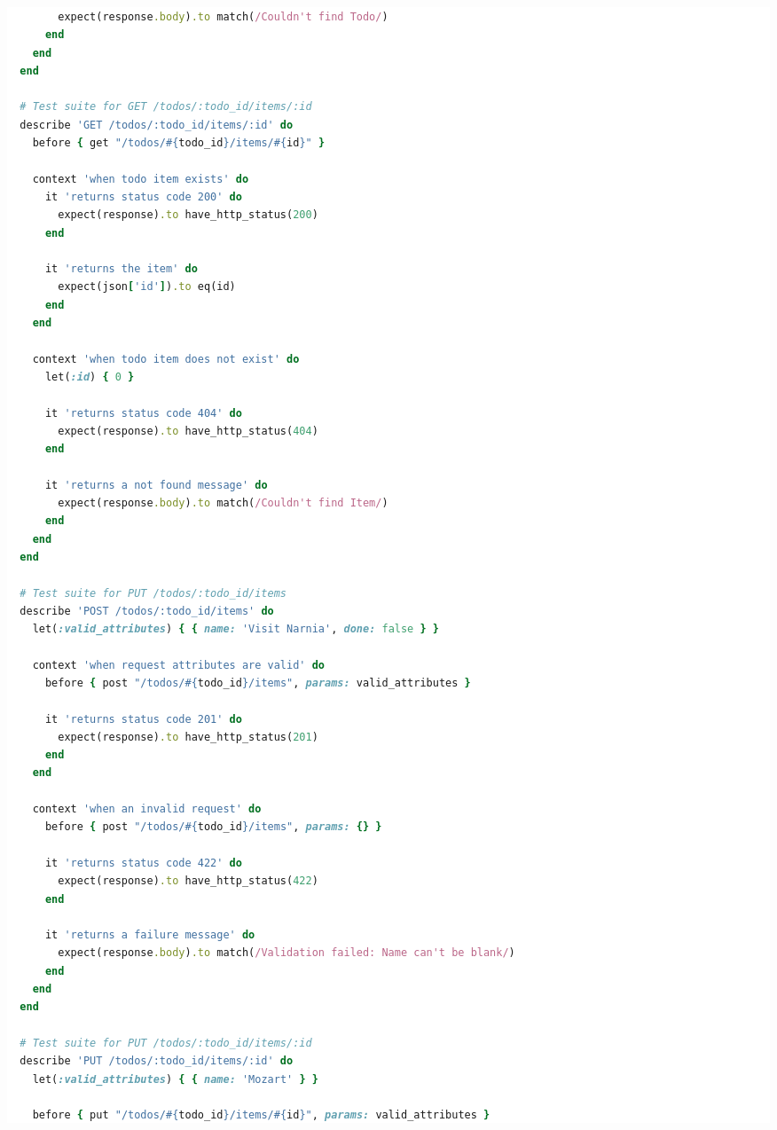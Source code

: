 ````ruby
        expect(response.body).to match(/Couldn't find Todo/)
      end
    end
  end

  # Test suite for GET /todos/:todo_id/items/:id
  describe 'GET /todos/:todo_id/items/:id' do
    before { get "/todos/#{todo_id}/items/#{id}" }

    context 'when todo item exists' do
      it 'returns status code 200' do
        expect(response).to have_http_status(200)
      end

      it 'returns the item' do
        expect(json['id']).to eq(id)
      end
    end

    context 'when todo item does not exist' do
      let(:id) { 0 }

      it 'returns status code 404' do
        expect(response).to have_http_status(404)
      end

      it 'returns a not found message' do
        expect(response.body).to match(/Couldn't find Item/)
      end
    end
  end

  # Test suite for PUT /todos/:todo_id/items
  describe 'POST /todos/:todo_id/items' do
    let(:valid_attributes) { { name: 'Visit Narnia', done: false } }

    context 'when request attributes are valid' do
      before { post "/todos/#{todo_id}/items", params: valid_attributes }

      it 'returns status code 201' do
        expect(response).to have_http_status(201)
      end
    end

    context 'when an invalid request' do
      before { post "/todos/#{todo_id}/items", params: {} }

      it 'returns status code 422' do
        expect(response).to have_http_status(422)
      end

      it 'returns a failure message' do
        expect(response.body).to match(/Validation failed: Name can't be blank/)
      end
    end
  end

  # Test suite for PUT /todos/:todo_id/items/:id
  describe 'PUT /todos/:todo_id/items/:id' do
    let(:valid_attributes) { { name: 'Mozart' } }

    before { put "/todos/#{todo_id}/items/#{id}", params: valid_attributes }

````